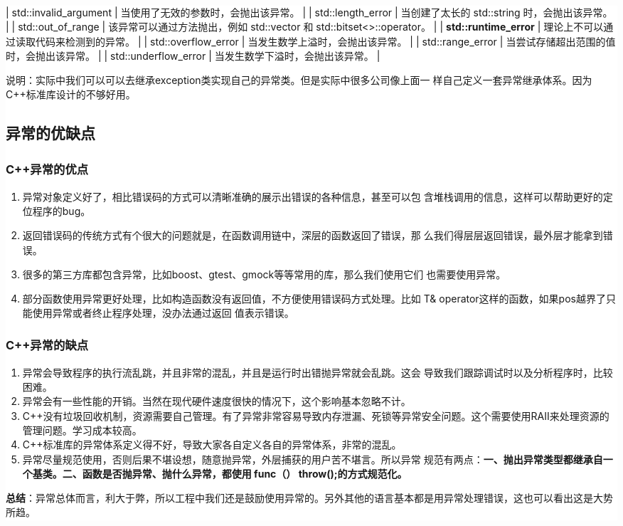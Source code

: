 | std::invalid_argument  | 当使用了无效的参数时，会抛出该异常。                         |
| std::length_error      | 当创建了太长的 std::string 时，会抛出该异常。                |
| std::out_of_range      | 该异常可以通过方法抛出，例如 std::vector 和 std::bitset<>::operator[]()。 |
| **std::runtime_error** | 理论上不可以通过读取代码来检测到的异常。                     |
| std::overflow_error    | 当发生数学上溢时，会抛出该异常。                             |
| std::range_error       | 当尝试存储超出范围的值时，会抛出该异常。                     |
| std::underflow_error   | 当发生数学下溢时，会抛出该异常。                             |


说明：实际中我们可以可以去继承exception类实现自己的异常类。但是实际中很多公司像上面一 样自己定义一套异常继承体系。因为C++标准库设计的不够好用。
## 异常的优缺点


### C++异常的优点

1. 异常对象定义好了，相比错误码的方式可以清晰准确的展示出错误的各种信息，甚至可以包 含堆栈调用的信息，这样可以帮助更好的定位程序的bug。
2. 返回错误码的传统方式有个很大的问题就是，在函数调用链中，深层的函数返回了错误，那 么我们得层层返回错误，最外层才能拿到错误。

3. 很多的第三方库都包含异常，比如boost、gtest、gmock等等常用的库，那么我们使用它们 也需要使用异常。 
4. 部分函数使用异常更好处理，比如构造函数没有返回值，不方便使用错误码方式处理。比如 T& operator这样的函数，如果pos越界了只能使用异常或者终止程序处理，没办法通过返回 值表示错误。


### C++异常的缺点

1. 异常会导致程序的执行流乱跳，并且非常的混乱，并且是运行时出错抛异常就会乱跳。这会 导致我们跟踪调试时以及分析程序时，比较困难。 
2. 异常会有一些性能的开销。当然在现代硬件速度很快的情况下，这个影响基本忽略不计。 
3. C++没有垃圾回收机制，资源需要自己管理。有了异常非常容易导致内存泄漏、死锁等异常安全问题。这个需要使用RAII来处理资源的管理问题。学习成本较高。 
4. C++标准库的异常体系定义得不好，导致大家各自定义各自的异常体系，非常的混乱。 
5. 异常尽量规范使用，否则后果不堪设想，随意抛异常，外层捕获的用户苦不堪言。所以异常 规范有两点：**一、抛出异常类型都继承自一个基类。二、函数是否抛异常、抛什么异常，都使用 func（） throw();的方式规范化。**

**总结**：异常总体而言，利大于弊，所以工程中我们还是鼓励使用异常的。另外其他的语言基本都是用异常处理错误，这也可以看出这是大势所趋。
